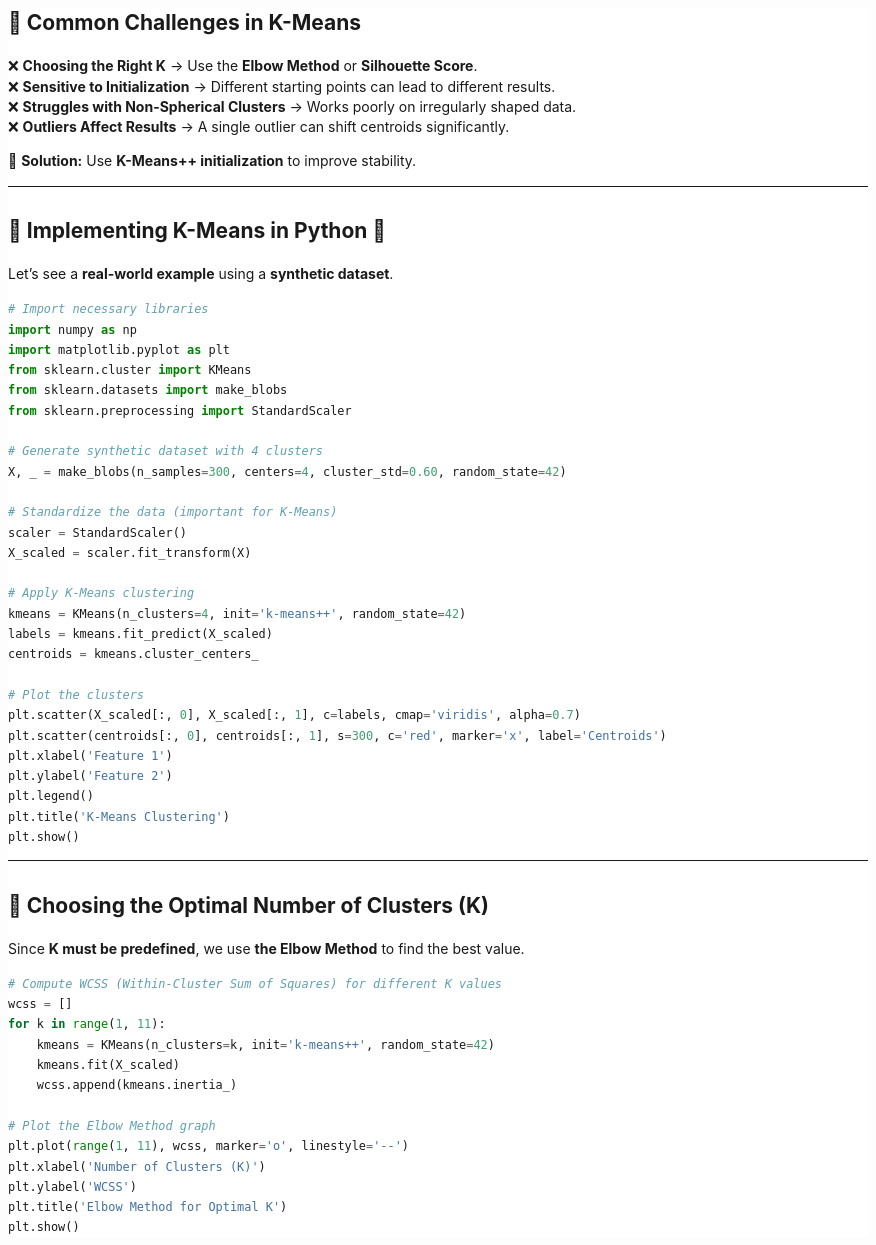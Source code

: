 
## **🔹 Common Challenges in K-Means**
❌ **Choosing the Right K** → Use the **Elbow Method** or **Silhouette Score**.  
❌ **Sensitive to Initialization** → Different starting points can lead to different results.  
❌ **Struggles with Non-Spherical Clusters** → Works poorly on irregularly shaped data.  
❌ **Outliers Affect Results** → A single outlier can shift centroids significantly.  

📌 **Solution:** Use **K-Means++ initialization** to improve stability.  

---

## **🔹 Implementing K-Means in Python 🐍**
Let’s see a **real-world example** using a **synthetic dataset**.

```python
# Import necessary libraries
import numpy as np
import matplotlib.pyplot as plt
from sklearn.cluster import KMeans
from sklearn.datasets import make_blobs
from sklearn.preprocessing import StandardScaler

# Generate synthetic dataset with 4 clusters
X, _ = make_blobs(n_samples=300, centers=4, cluster_std=0.60, random_state=42)

# Standardize the data (important for K-Means)
scaler = StandardScaler()
X_scaled = scaler.fit_transform(X)

# Apply K-Means clustering
kmeans = KMeans(n_clusters=4, init='k-means++', random_state=42)
labels = kmeans.fit_predict(X_scaled)
centroids = kmeans.cluster_centers_

# Plot the clusters
plt.scatter(X_scaled[:, 0], X_scaled[:, 1], c=labels, cmap='viridis', alpha=0.7)
plt.scatter(centroids[:, 0], centroids[:, 1], s=300, c='red', marker='x', label='Centroids')
plt.xlabel('Feature 1')
plt.ylabel('Feature 2')
plt.legend()
plt.title('K-Means Clustering')
plt.show()
```

---

## **🔹 Choosing the Optimal Number of Clusters (K)**
Since **K must be predefined**, we use **the Elbow Method** to find the best value.

```python
# Compute WCSS (Within-Cluster Sum of Squares) for different K values
wcss = []
for k in range(1, 11):
    kmeans = KMeans(n_clusters=k, init='k-means++', random_state=42)
    kmeans.fit(X_scaled)
    wcss.append(kmeans.inertia_)

# Plot the Elbow Method graph
plt.plot(range(1, 11), wcss, marker='o', linestyle='--')
plt.xlabel('Number of Clusters (K)')
plt.ylabel('WCSS')
plt.title('Elbow Method for Optimal K')
plt.show()
```